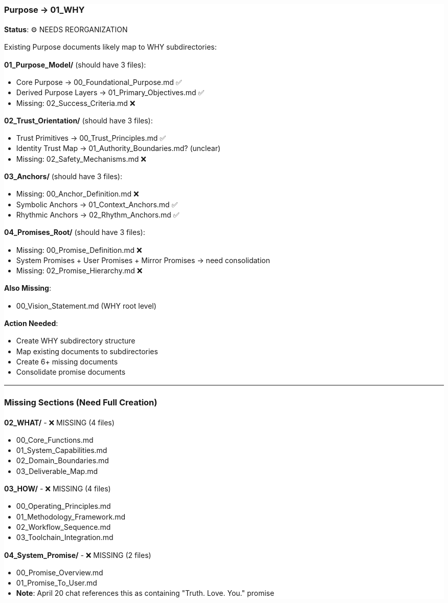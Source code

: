 ### Purpose → 01_WHY
**Status**: ⚙️ NEEDS REORGANIZATION

Existing Purpose documents likely map to WHY subdirectories:

**01_Purpose_Model/** (should have 3 files):
- Core Purpose → 00_Foundational_Purpose.md ✅
- Derived Purpose Layers → 01_Primary_Objectives.md ✅
- Missing: 02_Success_Criteria.md ❌

**02_Trust_Orientation/** (should have 3 files):
- Trust Primitives → 00_Trust_Principles.md ✅
- Identity Trust Map → 01_Authority_Boundaries.md? (unclear)
- Missing: 02_Safety_Mechanisms.md ❌

**03_Anchors/** (should have 3 files):
- Missing: 00_Anchor_Definition.md ❌
- Symbolic Anchors → 01_Context_Anchors.md ✅
- Rhythmic Anchors → 02_Rhythm_Anchors.md ✅

**04_Promises_Root/** (should have 3 files):
- Missing: 00_Promise_Definition.md ❌
- System Promises + User Promises + Mirror Promises → need consolidation
- Missing: 02_Promise_Hierarchy.md ❌

**Also Missing**:
- 00_Vision_Statement.md (WHY root level)

**Action Needed**:
- Create WHY subdirectory structure
- Map existing documents to subdirectories
- Create 6+ missing documents
- Consolidate promise documents

---

### Missing Sections (Need Full Creation)

**02_WHAT/** - ❌ MISSING (4 files)
- 00_Core_Functions.md
- 01_System_Capabilities.md
- 02_Domain_Boundaries.md
- 03_Deliverable_Map.md

**03_HOW/** - ❌ MISSING (4 files)
- 00_Operating_Principles.md
- 01_Methodology_Framework.md
- 02_Workflow_Sequence.md
- 03_Toolchain_Integration.md

**04_System_Promise/** - ❌ MISSING (2 files)
- 00_Promise_Overview.md
- 01_Promise_To_User.md
- **Note**: April 20 chat references this as containing "Truth. Love. You." promise
